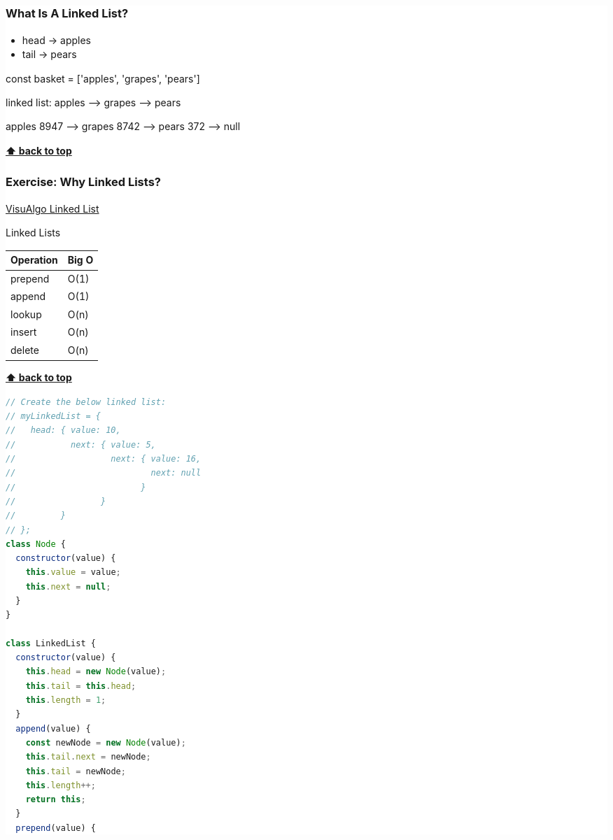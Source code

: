 ### What Is A Linked List?

- head -> apples
- tail -> pears

const basket = ['apples', 'grapes', 'pears']

linked list: apples --> grapes --> pears

apples
8947 --> grapes
          8742 --> pears
                    372 --> null

**[⬆ back to top](#table-of-contents)**

### Exercise: Why Linked Lists?

[VisuAlgo Linked List](https://visualgo.net/en/list)

Linked Lists

| Operation | Big O |
| --------- | ----- |
| prepend   | O(1)  |
| append    | O(1)  |
| lookup    | O(n)  |
| insert    | O(n)  |
| delete    | O(n)  |

**[⬆ back to top](#table-of-contents)**

```javascript
// Create the below linked list:
// myLinkedList = {
//   head: { value: 10, 
//           next: { value: 5, 
//                   next: { value: 16,
//                           next: null
//                         }
//                 }
//         }
// };
class Node {
  constructor(value) {
    this.value = value;
    this.next = null;
  }
}

class LinkedList {
  constructor(value) {
    this.head = new Node(value);
    this.tail = this.head;
    this.length = 1;
  }
  append(value) {
    const newNode = new Node(value);
    this.tail.next = newNode;
    this.tail = newNode;
    this.length++;
    return this;
  }
  prepend(value) {
```